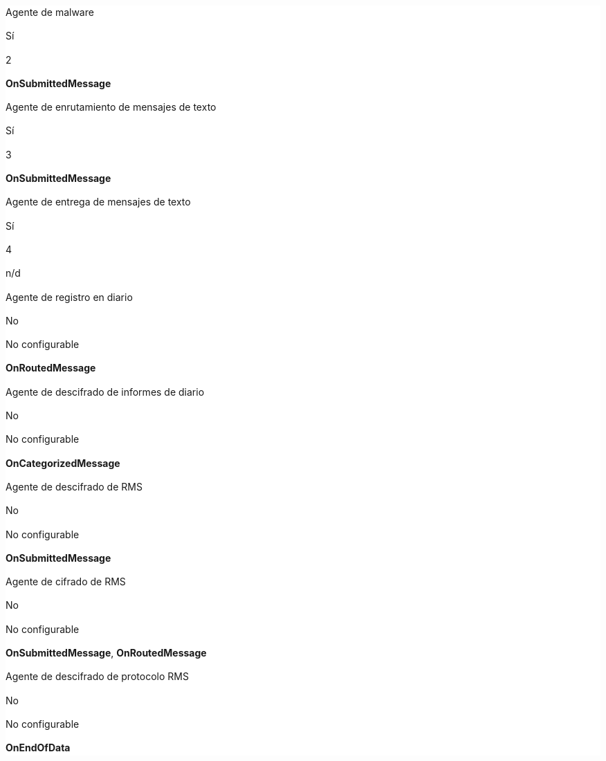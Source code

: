 <tr class="even">
<td><p>Agente de malware</p></td>
<td><p>Sí</p></td>
<td><p>2</p></td>
<td><p><strong>OnSubmittedMessage</strong></p></td>
</tr>
<tr class="odd">
<td><p>Agente de enrutamiento de mensajes de texto</p></td>
<td><p>Sí</p></td>
<td><p>3</p></td>
<td><p><strong>OnSubmittedMessage</strong></p></td>
</tr>
<tr class="even">
<td><p>Agente de entrega de mensajes de texto</p></td>
<td><p>Sí</p></td>
<td><p>4</p></td>
<td><p>n/d</p></td>
</tr>
<tr class="odd">
<td><p>Agente de registro en diario</p></td>
<td><p>No</p></td>
<td><p>No configurable</p></td>
<td><p><strong>OnRoutedMessage</strong></p></td>
</tr>
<tr class="even">
<td><p>Agente de descifrado de informes de diario</p></td>
<td><p>No</p></td>
<td><p>No configurable</p></td>
<td><p><strong>OnCategorizedMessage</strong></p></td>
</tr>
<tr class="odd">
<td><p>Agente de descifrado de RMS</p></td>
<td><p>No</p></td>
<td><p>No configurable</p></td>
<td><p><strong>OnSubmittedMessage</strong></p></td>
</tr>
<tr class="even">
<td><p>Agente de cifrado de RMS</p></td>
<td><p>No</p></td>
<td><p>No configurable</p></td>
<td><p><strong>OnSubmittedMessage</strong>, <strong>OnRoutedMessage</strong></p></td>
</tr>
<tr class="odd">
<td><p>Agente de descifrado de protocolo RMS</p></td>
<td><p>No</p></td>
<td><p>No configurable</p></td>
<td><p><strong>OnEndOfData</strong></p></td>
</tr>
</tbody>
</table>
